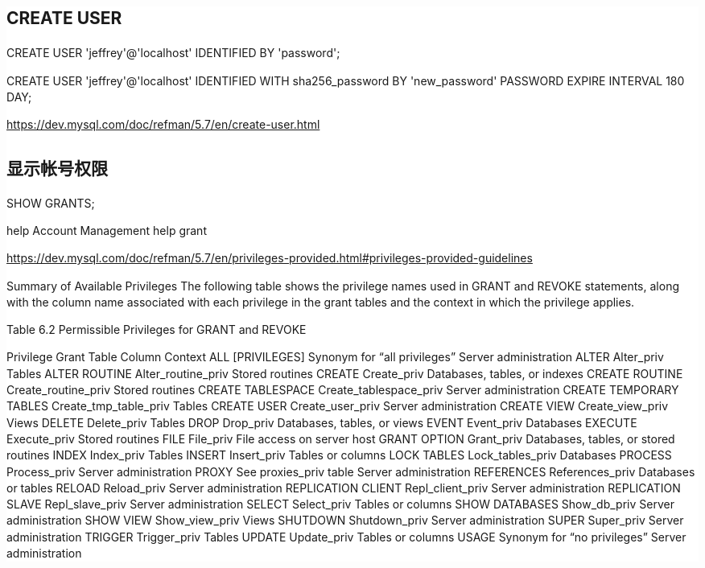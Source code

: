 


## CREATE USER
CREATE USER 'jeffrey'@'localhost' IDENTIFIED BY 'password';

CREATE USER 'jeffrey'@'localhost'
  IDENTIFIED WITH sha256_password BY 'new_password'
  PASSWORD EXPIRE INTERVAL 180 DAY;


  

https://dev.mysql.com/doc/refman/5.7/en/create-user.html

## 显示帐号权限
 SHOW GRANTS;


 help Account Management
help grant

https://dev.mysql.com/doc/refman/5.7/en/privileges-provided.html#privileges-provided-guidelines

Summary of Available Privileges
The following table shows the privilege names used in GRANT and REVOKE statements, along with the column name associated with each privilege in the grant tables and the context in which the privilege applies.

Table 6.2 Permissible Privileges for GRANT and REVOKE

Privilege	Grant Table Column	Context
ALL [PRIVILEGES]	Synonym for “all privileges”	Server administration
ALTER	Alter_priv	Tables
ALTER ROUTINE	Alter_routine_priv	Stored routines
CREATE	Create_priv	Databases, tables, or indexes
CREATE ROUTINE	Create_routine_priv	Stored routines
CREATE TABLESPACE	Create_tablespace_priv	Server administration
CREATE TEMPORARY TABLES	Create_tmp_table_priv	Tables
CREATE USER	Create_user_priv	Server administration
CREATE VIEW	Create_view_priv	Views
DELETE	Delete_priv	Tables
DROP	Drop_priv	Databases, tables, or views
EVENT	Event_priv	Databases
EXECUTE	Execute_priv	Stored routines
FILE	File_priv	File access on server host
GRANT OPTION	Grant_priv	Databases, tables, or stored routines
INDEX	Index_priv	Tables
INSERT	Insert_priv	Tables or columns
LOCK TABLES	Lock_tables_priv	Databases
PROCESS	Process_priv	Server administration
PROXY	See proxies_priv table	Server administration
REFERENCES	References_priv	Databases or tables
RELOAD	Reload_priv	Server administration
REPLICATION CLIENT	Repl_client_priv	Server administration
REPLICATION SLAVE	Repl_slave_priv	Server administration
SELECT	Select_priv	Tables or columns
SHOW DATABASES	Show_db_priv	Server administration
SHOW VIEW	Show_view_priv	Views
SHUTDOWN	Shutdown_priv	Server administration
SUPER	Super_priv	Server administration
TRIGGER	Trigger_priv	Tables
UPDATE	Update_priv	Tables or columns
USAGE	Synonym for “no privileges”	Server administration
